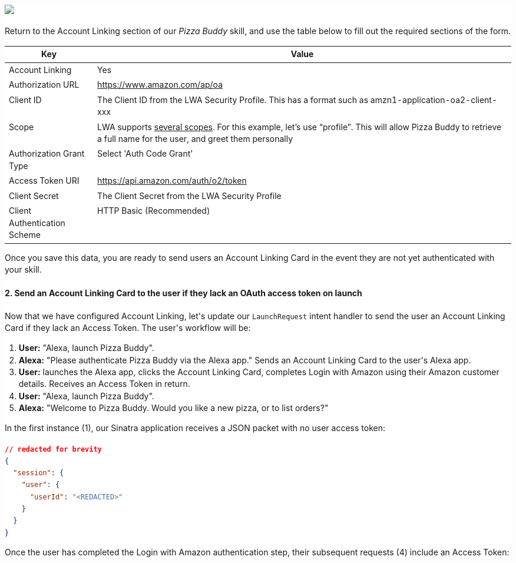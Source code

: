 ![](http://assets.makersacademy.com/images/alexa-ruby-course/6/web_settings.png)

Return to the Account Linking section of our _Pizza Buddy_ skill, and use the table below to fill out the required sections of the form.

| Key  | Value  |
|---|---|
| Account Linking  | Yes  |
| Authorization URL  |  https://www.amazon.com/ap/oa |
| Client ID  | The Client ID from the LWA Security Profile.  This has a format such as amzn1-application-oa2-client-xxx  |
| Scope  | LWA supports [several scopes](https://developer.amazon.com/public/apis/engage/login-with-amazon/docs/customer_profile.html). For this example, let’s use “profile”.  This will allow Pizza Buddy to retrieve a full name for the user, and greet them personally |
| Authorization Grant Type  | Select 'Auth Code Grant'  |
| Access Token URI  | https://api.amazon.com/auth/o2/token  |
| Client Secret  | The Client Secret from the LWA Security Profile  |
| Client Authentication Scheme | HTTP Basic (Recommended) |

Once you save this data, you are ready to send users an Account Linking Card in the event they are not yet authenticated with your skill.

#### 2. Send an Account Linking Card to the user if they lack an OAuth access token on launch

Now that we have configured Account Linking, let's update our `LaunchRequest` intent handler to send the user an Account Linking Card if they lack an Access Token. The user's workflow will be:

1. **User:** "Alexa, launch Pizza Buddy".
2. **Alexa:** "Please authenticate Pizza Buddy via the Alexa app." Sends an Account Linking Card to the user's Alexa app.
3. **User:** launches the Alexa app, clicks the Account Linking Card, completes Login with Amazon using their Amazon customer details. Receives an Access Token in return.
4. **User:** "Alexa, launch Pizza Buddy".
5. **Alexa:** "Welcome to Pizza Buddy. Would you like a new pizza, or to list orders?"

In the first instance (1), our Sinatra application receives a JSON packet with no user access token:

```json
// redacted for brevity
{
  "session": {
    "user": {
      "userId": "<REDACTED>"
    }
  }
}
```

Once the user has completed the Login with Amazon authentication step, their subsequent requests (4) include an Access Token:
